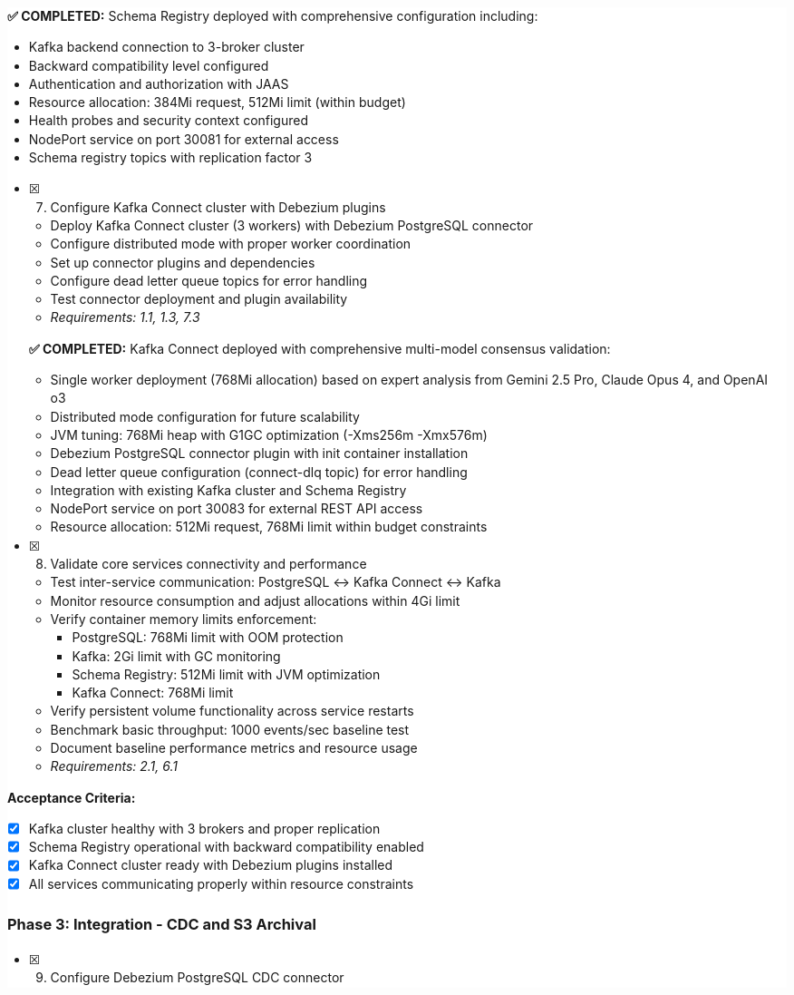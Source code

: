   **✅ COMPLETED:** Schema Registry deployed with comprehensive configuration including:
  - Kafka backend connection to 3-broker cluster
  - Backward compatibility level configured
  - Authentication and authorization with JAAS
  - Resource allocation: 384Mi request, 512Mi limit (within budget)
  - Health probes and security context configured
  - NodePort service on port 30081 for external access
  - Schema registry topics with replication factor 3

- [x] 7. Configure Kafka Connect cluster with Debezium plugins



  - Deploy Kafka Connect cluster (3 workers) with Debezium PostgreSQL connector
  - Configure distributed mode with proper worker coordination
  - Set up connector plugins and dependencies
  - Configure dead letter queue topics for error handling
  - Test connector deployment and plugin availability
  - _Requirements: 1.1, 1.3, 7.3_

  **✅ COMPLETED:** Kafka Connect deployed with comprehensive multi-model consensus validation:
  - Single worker deployment (768Mi allocation) based on expert analysis from Gemini 2.5 Pro, Claude Opus 4, and OpenAI o3
  - Distributed mode configuration for future scalability
  - JVM tuning: 768Mi heap with G1GC optimization (-Xms256m -Xmx576m)
  - Debezium PostgreSQL connector plugin with init container installation
  - Dead letter queue configuration (connect-dlq topic) for error handling
  - Integration with existing Kafka cluster and Schema Registry
  - NodePort service on port 30083 for external REST API access
  - Resource allocation: 512Mi request, 768Mi limit within budget constraints

- [x] 8. Validate core services connectivity and performance
  - Test inter-service communication: PostgreSQL ↔ Kafka Connect ↔ Kafka
  - Monitor resource consumption and adjust allocations within 4Gi limit
  - Verify container memory limits enforcement:
    - PostgreSQL: 768Mi limit with OOM protection
    - Kafka: 2Gi limit with GC monitoring
    - Schema Registry: 512Mi limit with JVM optimization
    - Kafka Connect: 768Mi limit
  - Verify persistent volume functionality across service restarts
  - Benchmark basic throughput: 1000 events/sec baseline test
  - Document baseline performance metrics and resource usage
  - _Requirements: 2.1, 6.1_

**Acceptance Criteria:**
- [x] Kafka cluster healthy with 3 brokers and proper replication
- [x] Schema Registry operational with backward compatibility enabled
- [x] Kafka Connect cluster ready with Debezium plugins installed
- [x] All services communicating properly within resource constraints

### Phase 3: Integration - CDC and S3 Archival

- [x] 9. Configure Debezium PostgreSQL CDC connector

